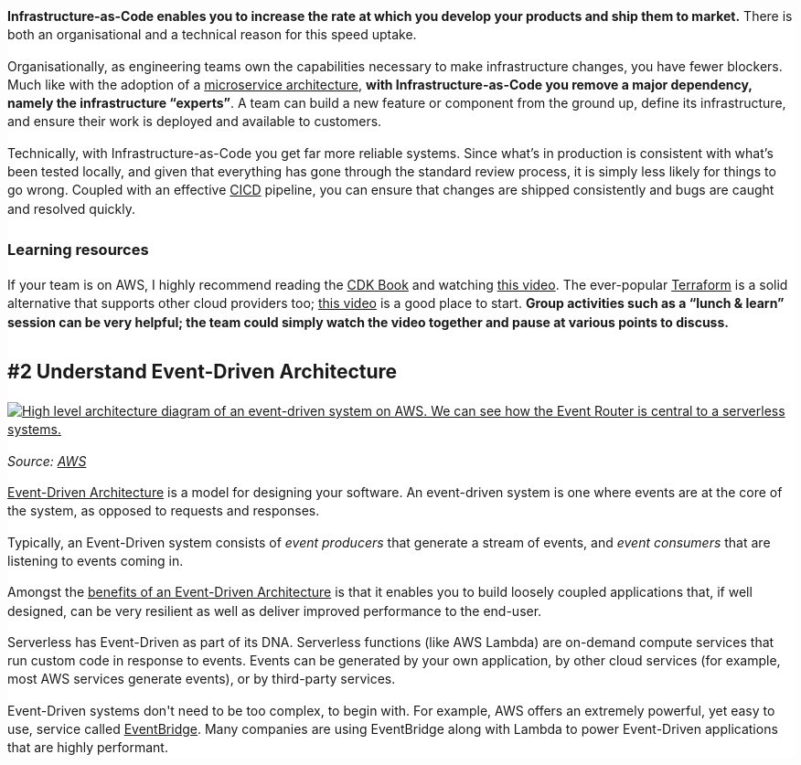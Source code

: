 **Infrastructure-as-Code enables you to increase the rate at which you develop your products and ship them to market.** There is both an organisational and a technical reason for this speed uptake.

Organisationally, as engineering teams own the capabilities necessary to make infrastructure changes, you have fewer blockers. Much like with the adoption of a [microservice architecture](https://marcotroisi.substack.com/p/how-microservices-can-help-your-team?s=w), **with Infrastructure-as-Code you remove a major dependency, namely the infrastructure “experts”**. A team can build a new feature or component from the ground up, define its infrastructure, and ensure their work is deployed and available to customers.

Technically, with Infrastructure-as-Code you get far more reliable systems. Since what’s in production is consistent with what’s been tested locally, and given that everything has gone through the standard review process, it is simply less likely for things to go wrong. Coupled with an effective [CICD](https://marcotroisi.substack.com/p/set-up-an-automated-pipeline-from?s=w) pipeline, you can ensure that changes are shipped consistently and bugs are caught and resolved quickly.

### Learning resources

If your team is on AWS, I highly recommend reading the [CDK Book](https://thecdkbook.com/) and watching [this video](https://m.youtube.com/watch?v=9As_ZIjUGmY). The ever-popular [Terraform](https://www.terraform.io/) is a solid alternative that supports other cloud providers too; [this video](https://m.youtube.com/watch?v=YcJ9IeukJL8) is a good place to start. **Group activities such as a “lunch & learn” session can be very helpful; the team could simply watch the video together and pause at various points to discuss.**

## #2 Understand Event-Driven Architecture

[![High level architecture diagram of an event-driven system on AWS. We can see how the Event Router is central to a serverless systems.]({{site.url}}/imgs/2022-05-11-3-things-you-need-to-master-to-get-your-team-ready-to-work-with-serverless/SEO-Diagram_Event-Driven-Architecture_Diagram.jpg)](https://d1.awsstatic.com/product-marketing/EventBridge/1-SEO-Diagram_Event-Driven-Architecture_Diagram.b3fbc18f8cd65e3af3ccb4845dce735b0b9e2c54.png)

_Source: [AWS](https://d1.awsstatic.com/product-marketing/EventBridge/1-SEO-Diagram_Event-Driven-Architecture_Diagram.b3fbc18f8cd65e3af3ccb4845dce735b0b9e2c54.png)_

[Event-Driven Architecture](https://aws.amazon.com/blogs/compute/getting-started-with-event-driven-architecture/?trk=global_employee_advocacy&sc_channel=sm&advocacy_source=everyonesocial&es_id=70fef3f411&es_id=550ad37344) is a model for designing your software. An event-driven system is one where events are at the core of the system, as opposed to requests and responses. 

Typically, an Event-Driven system consists of *event producers* that generate a stream of events, and *event consumers* that are listening to events coming in.

Amongst the [benefits of an Event-Driven Architecture](https://aws.amazon.com/blogs/compute/operating-lambda-understanding-event-driven-architecture-part-1/) is that it enables you to build loosely coupled applications that, if well designed, can be very resilient as well as deliver improved performance to the end-user.

Serverless has Event-Driven as part of its DNA. Serverless functions (like AWS Lambda) are on-demand compute services that run custom code in response to events. Events can be generated by your own application, by other cloud services (for example, most AWS services generate events), or by third-party services.

Event-Driven systems don't need to be too complex, to begin with. For example, AWS offers an extremely powerful, yet easy to use, service called [EventBridge](https://aws.amazon.com/eventbridge/). Many companies are using EventBridge along with Lambda to power Event-Driven applications that are highly performant.
